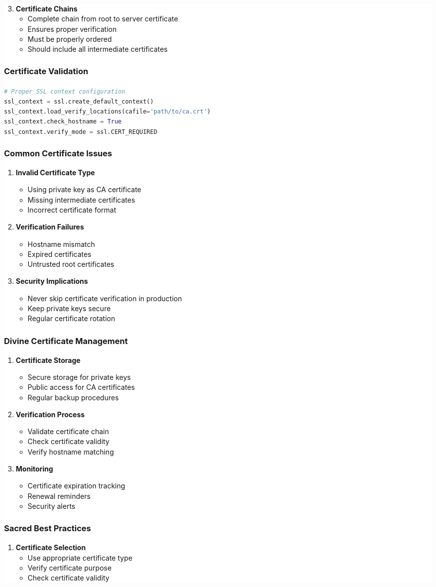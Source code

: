 3. **Certificate Chains**
   - Complete chain from root to server certificate
   - Ensures proper verification
   - Must be properly ordered
   - Should include all intermediate certificates

### Certificate Validation

```python
# Proper SSL context configuration
ssl_context = ssl.create_default_context()
ssl_context.load_verify_locations(cafile='path/to/ca.crt')
ssl_context.check_hostname = True
ssl_context.verify_mode = ssl.CERT_REQUIRED
```

### Common Certificate Issues

1. **Invalid Certificate Type**
   - Using private key as CA certificate
   - Missing intermediate certificates
   - Incorrect certificate format

2. **Verification Failures**
   - Hostname mismatch
   - Expired certificates
   - Untrusted root certificates

3. **Security Implications**
   - Never skip certificate verification in production
   - Keep private keys secure
   - Regular certificate rotation

### Divine Certificate Management

1. **Certificate Storage**
   - Secure storage for private keys
   - Public access for CA certificates
   - Regular backup procedures

2. **Verification Process**
   - Validate certificate chain
   - Check certificate validity
   - Verify hostname matching

3. **Monitoring**
   - Certificate expiration tracking
   - Renewal reminders
   - Security alerts

### Sacred Best Practices

1. **Certificate Selection**
   - Use appropriate certificate type
   - Verify certificate purpose
   - Check certificate validity
